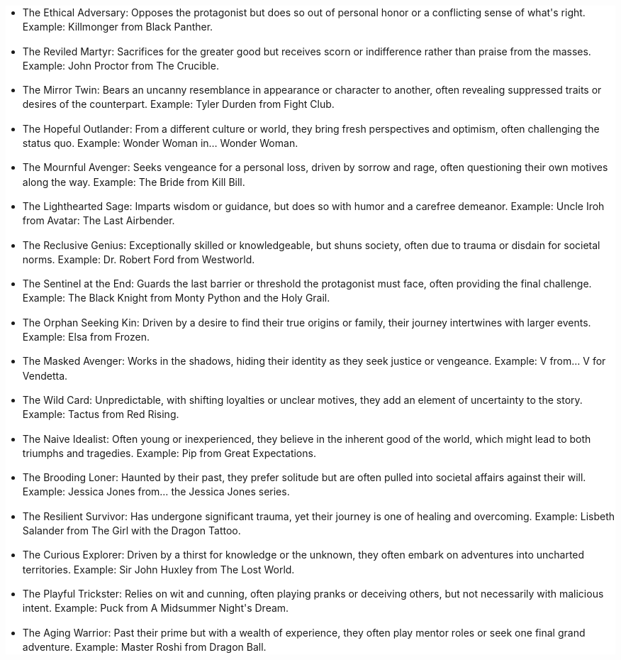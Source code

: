 
- The Ethical Adversary: Opposes the protagonist but does so out of personal honor or a conflicting sense of what's right. Example: Killmonger from Black Panther.


- The Reviled Martyr: Sacrifices for the greater good but receives scorn or indifference rather than praise from the masses. Example: John Proctor from The Crucible.


- The Mirror Twin: Bears an uncanny resemblance in appearance or character to another, often revealing suppressed traits or desires of the counterpart. Example: Tyler Durden from Fight Club.


- The Hopeful Outlander: From a different culture or world, they bring fresh perspectives and optimism, often challenging the status quo. Example: Wonder Woman in… Wonder Woman.


- The Mournful Avenger: Seeks vengeance for a personal loss, driven by sorrow and rage, often questioning their own motives along the way. Example: The Bride from Kill Bill.


- The Lighthearted Sage: Imparts wisdom or guidance, but does so with humor and a carefree demeanor. Example: Uncle Iroh from Avatar: The Last Airbender.


- The Reclusive Genius: Exceptionally skilled or knowledgeable, but shuns society, often due to trauma or disdain for societal norms. Example: Dr. Robert Ford from Westworld.


- The Sentinel at the End: Guards the last barrier or threshold the protagonist must face, often providing the final challenge. Example: The Black Knight from Monty Python and the Holy Grail.


- The Orphan Seeking Kin: Driven by a desire to find their true origins or family, their journey intertwines with larger events. Example: Elsa from Frozen.


- The Masked Avenger: Works in the shadows, hiding their identity as they seek justice or vengeance. Example: V from… V for Vendetta.


- The Wild Card: Unpredictable, with shifting loyalties or unclear motives, they add an element of uncertainty to the story. Example: Tactus from Red Rising.


- The Naive Idealist: Often young or inexperienced, they believe in the inherent good of the world, which might lead to both triumphs and tragedies. Example: Pip from Great Expectations.


- The Brooding Loner: Haunted by their past, they prefer solitude but are often pulled into societal affairs against their will. Example: Jessica Jones from… the Jessica Jones series.


- The Resilient Survivor: Has undergone significant trauma, yet their journey is one of healing and overcoming. Example: Lisbeth Salander from The Girl with the Dragon Tattoo.


- The Curious Explorer: Driven by a thirst for knowledge or the unknown, they often embark on adventures into uncharted territories. Example: Sir John Huxley from The Lost World.


- The Playful Trickster: Relies on wit and cunning, often playing pranks or deceiving others, but not necessarily with malicious intent. Example: Puck from A Midsummer Night's Dream.


- The Aging Warrior: Past their prime but with a wealth of experience, they often play mentor roles or seek one final grand adventure. Example: Master Roshi from Dragon Ball.
